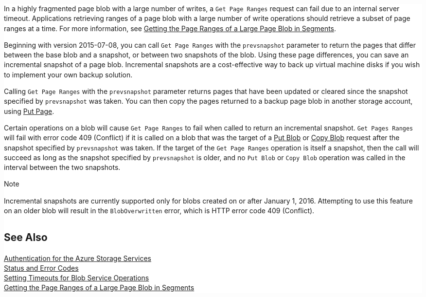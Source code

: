  In a highly fragmented page blob with a large number of writes, a `Get Page Ranges` request can fail due to an internal server timeout. Applications retrieving ranges of a page blob with a large number of write operations should retrieve a subset of page ranges at a time. For more information, see [Getting the Page Ranges of a Large Page Blob in Segments](http://blogs.msdn.com/b/windowsazurestorage/archive/2012/03/26/getting-the-page-ranges-of-a-large-page-blob-in-segments.aspx).  
  
 Beginning with version 2015-07-08, you can call `Get Page Ranges` with the `prevsnapshot` parameter to return the pages that differ between the base blob and a snapshot, or between two snapshots of the blob. Using these page differences, you can save an incremental snapshot of a page blob. Incremental snapshots are a cost-effective way to back up virtual machine disks if you wish to implement your own backup solution.  
  
 Calling `Get Page Ranges` with the `prevsnapshot` parameter returns pages that have been updated or cleared since the snapshot specified by `prevsnapshot` was taken. You can then copy the pages returned to a backup page blob in another storage account, using [Put Page](Put-Page.md).  
  
 Certain operations on a blob will cause `Get Page Ranges` to fail when called to return an incremental snapshot. `Get Pages Ranges` will fail with error code 409 (Conflict) if it is called on a blob that was the target of a [Put Blob](Put-Blob.md) or [Copy Blob](Copy-Blob.md) request after the snapshot specified by `prevsnapshot` was taken. If the target of the `Get Page Ranges` operation is itself a snapshot, then the call will succeed as long as the snapshot specified by `prevsnapshot` is older, and no `Put Blob` or `Copy Blob` operation was called in the interval between the two snapshots.  
  
> [!NOTE]
>  Incremental snapshots are currently supported only for blobs created on or after January 1, 2016. Attempting to use this feature on an older blob will result in the `BlobOverwritten` error, which is HTTP error code 409 (Conflict).  
  
## See Also  
 [Authentication for the Azure Storage Services](authorization-for-the-azure-storage-services.md)   
 [Status and Error Codes](Status-and-Error-Codes2.md)   
 [Setting Timeouts for Blob Service Operations](Setting-Timeouts-for-Blob-Service-Operations.md)   
 [Getting the Page Ranges of a Large Page Blob in Segments](http://blogs.msdn.com/b/windowsazurestorage/archive/2012/03/26/getting-the-page-ranges-of-a-large-page-blob-in-segments.aspx)
